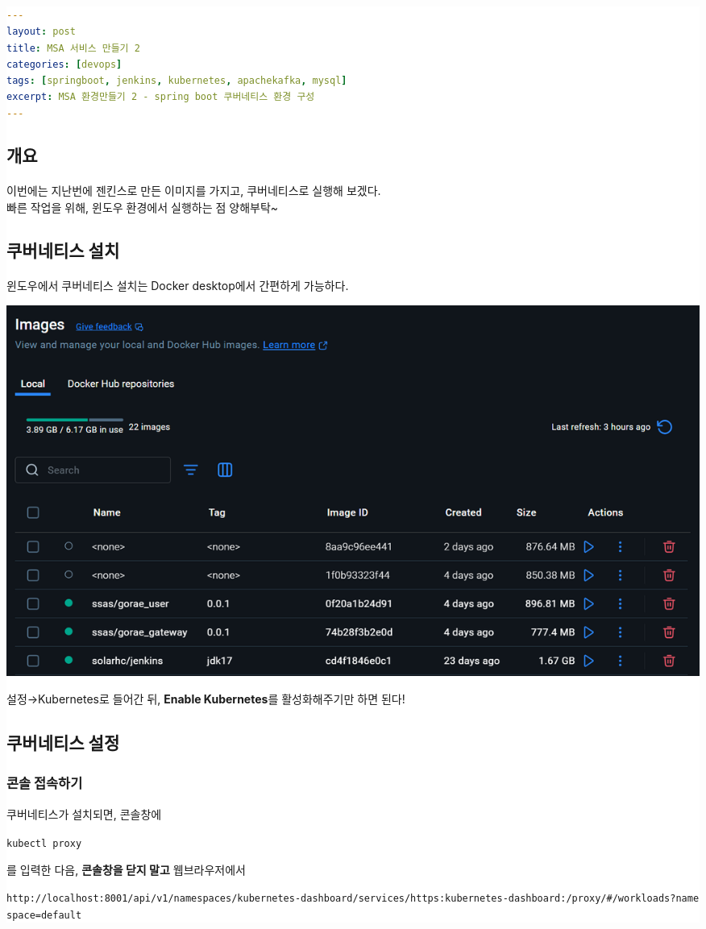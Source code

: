 ```yaml
---
layout: post
title: MSA 서비스 만들기 2
categories: [devops]
tags: [springboot, jenkins, kubernetes, apachekafka, mysql]
excerpt: MSA 환경만들기 2 - spring boot 쿠버네티스 환경 구성
---
```


## 개요

이번에는 지난번에 젠킨스로 만든 이미지를 가지고, 쿠버네티스로 실행해 보겠다.  
빠른 작업을 위해, 윈도우 환경에서 실행하는 점 양해부탁~

## 쿠버네티스 설치

윈도우에서 쿠버네티스 설치는 Docker desktop에서 간편하게 가능하다.  

![do2-img1](/images/posts/devops2-img1.png)

설정→Kubernetes로 들어간 뒤, **Enable Kubernetes**를 활성화해주기만 하면 된다!

## 쿠버네티스 설정

### 콘솔 접속하기

쿠버네티스가 설치되면, 콘솔창에  
```
kubectl proxy
```
를 입력한 다음, **콘솔창을 닫지 말고** 웹브라우저에서  
```
http://localhost:8001/api/v1/namespaces/kubernetes-dashboard/services/https:kubernetes-dashboard:/proxy/#/workloads?namespace=default
```
